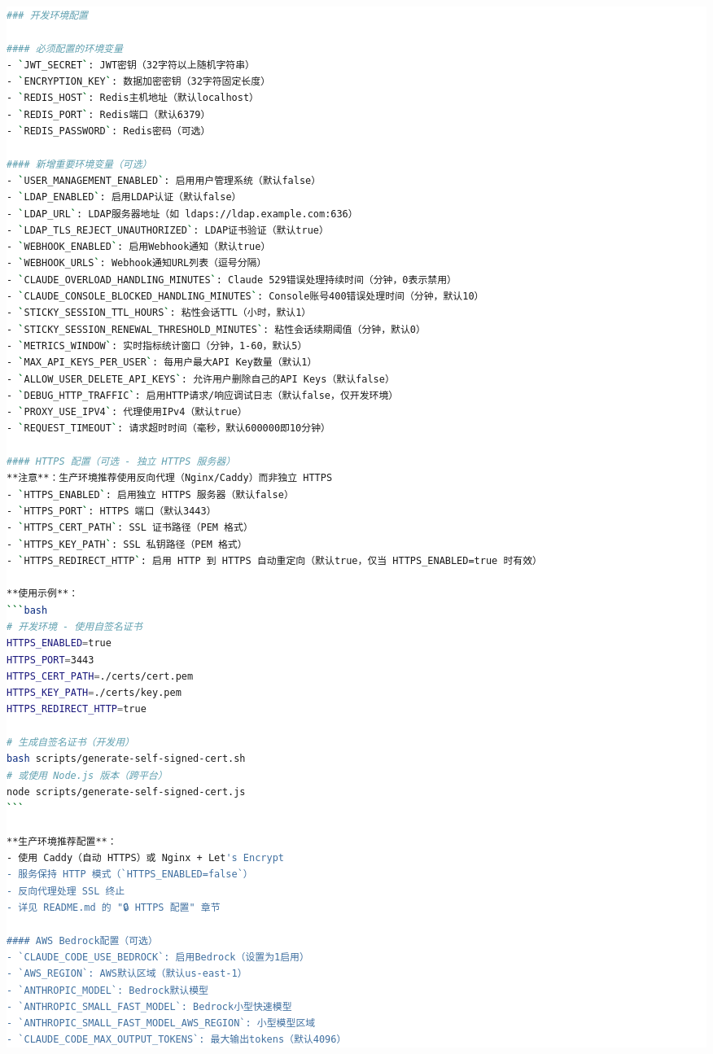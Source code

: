 ````bash
### 开发环境配置

#### 必须配置的环境变量
- `JWT_SECRET`: JWT密钥（32字符以上随机字符串）
- `ENCRYPTION_KEY`: 数据加密密钥（32字符固定长度）
- `REDIS_HOST`: Redis主机地址（默认localhost）
- `REDIS_PORT`: Redis端口（默认6379）
- `REDIS_PASSWORD`: Redis密码（可选）

#### 新增重要环境变量（可选）
- `USER_MANAGEMENT_ENABLED`: 启用用户管理系统（默认false）
- `LDAP_ENABLED`: 启用LDAP认证（默认false）
- `LDAP_URL`: LDAP服务器地址（如 ldaps://ldap.example.com:636）
- `LDAP_TLS_REJECT_UNAUTHORIZED`: LDAP证书验证（默认true）
- `WEBHOOK_ENABLED`: 启用Webhook通知（默认true）
- `WEBHOOK_URLS`: Webhook通知URL列表（逗号分隔）
- `CLAUDE_OVERLOAD_HANDLING_MINUTES`: Claude 529错误处理持续时间（分钟，0表示禁用）
- `CLAUDE_CONSOLE_BLOCKED_HANDLING_MINUTES`: Console账号400错误处理时间（分钟，默认10）
- `STICKY_SESSION_TTL_HOURS`: 粘性会话TTL（小时，默认1）
- `STICKY_SESSION_RENEWAL_THRESHOLD_MINUTES`: 粘性会话续期阈值（分钟，默认0）
- `METRICS_WINDOW`: 实时指标统计窗口（分钟，1-60，默认5）
- `MAX_API_KEYS_PER_USER`: 每用户最大API Key数量（默认1）
- `ALLOW_USER_DELETE_API_KEYS`: 允许用户删除自己的API Keys（默认false）
- `DEBUG_HTTP_TRAFFIC`: 启用HTTP请求/响应调试日志（默认false，仅开发环境）
- `PROXY_USE_IPV4`: 代理使用IPv4（默认true）
- `REQUEST_TIMEOUT`: 请求超时时间（毫秒，默认600000即10分钟）

#### HTTPS 配置（可选 - 独立 HTTPS 服务器）
**注意**：生产环境推荐使用反向代理（Nginx/Caddy）而非独立 HTTPS
- `HTTPS_ENABLED`: 启用独立 HTTPS 服务器（默认false）
- `HTTPS_PORT`: HTTPS 端口（默认3443）
- `HTTPS_CERT_PATH`: SSL 证书路径（PEM 格式）
- `HTTPS_KEY_PATH`: SSL 私钥路径（PEM 格式）
- `HTTPS_REDIRECT_HTTP`: 启用 HTTP 到 HTTPS 自动重定向（默认true，仅当 HTTPS_ENABLED=true 时有效）

**使用示例**：
```bash
# 开发环境 - 使用自签名证书
HTTPS_ENABLED=true
HTTPS_PORT=3443
HTTPS_CERT_PATH=./certs/cert.pem
HTTPS_KEY_PATH=./certs/key.pem
HTTPS_REDIRECT_HTTP=true

# 生成自签名证书（开发用）
bash scripts/generate-self-signed-cert.sh
# 或使用 Node.js 版本（跨平台）
node scripts/generate-self-signed-cert.js
```

**生产环境推荐配置**：
- 使用 Caddy（自动 HTTPS）或 Nginx + Let's Encrypt
- 服务保持 HTTP 模式（`HTTPS_ENABLED=false`）
- 反向代理处理 SSL 终止
- 详见 README.md 的 "🔒 HTTPS 配置" 章节

#### AWS Bedrock配置（可选）
- `CLAUDE_CODE_USE_BEDROCK`: 启用Bedrock（设置为1启用）
- `AWS_REGION`: AWS默认区域（默认us-east-1）
- `ANTHROPIC_MODEL`: Bedrock默认模型
- `ANTHROPIC_SMALL_FAST_MODEL`: Bedrock小型快速模型
- `ANTHROPIC_SMALL_FAST_MODEL_AWS_REGION`: 小型模型区域
- `CLAUDE_CODE_MAX_OUTPUT_TOKENS`: 最大输出tokens（默认4096）
````